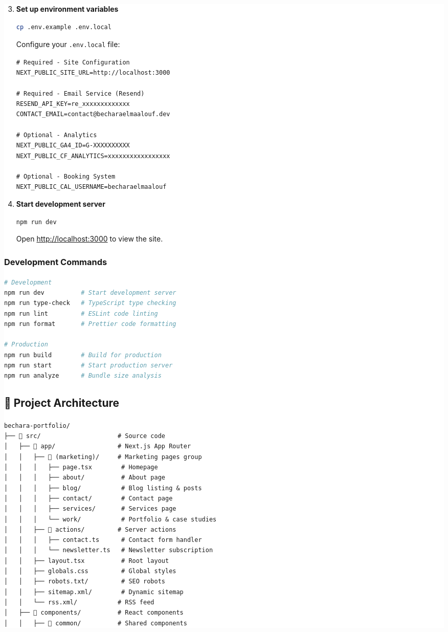 3. **Set up environment variables**
   ```bash
   cp .env.example .env.local
   ```
   
   Configure your `.env.local` file:
   ```env
   # Required - Site Configuration
   NEXT_PUBLIC_SITE_URL=http://localhost:3000
   
   # Required - Email Service (Resend)
   RESEND_API_KEY=re_xxxxxxxxxxxxx
   CONTACT_EMAIL=contact@becharaelmaalouf.dev
   
   # Optional - Analytics
   NEXT_PUBLIC_GA4_ID=G-XXXXXXXXXX
   NEXT_PUBLIC_CF_ANALYTICS=xxxxxxxxxxxxxxxxx
   
   # Optional - Booking System
   NEXT_PUBLIC_CAL_USERNAME=becharaelmaalouf
   ```

4. **Start development server**
   ```bash
   npm run dev
   ```
   
   Open [http://localhost:3000](http://localhost:3000) to view the site.

### Development Commands

```bash
# Development
npm run dev          # Start development server
npm run type-check   # TypeScript type checking
npm run lint         # ESLint code linting
npm run format       # Prettier code formatting

# Production
npm run build        # Build for production
npm run start        # Start production server
npm run analyze      # Bundle size analysis
```

## 📁 Project Architecture

```
bechara-portfolio/
├── 📁 src/                     # Source code
│   ├── 📁 app/                 # Next.js App Router
│   │   ├── 📁 (marketing)/     # Marketing pages group
│   │   │   ├── page.tsx        # Homepage
│   │   │   ├── about/          # About page
│   │   │   ├── blog/           # Blog listing & posts
│   │   │   ├── contact/        # Contact page
│   │   │   ├── services/       # Services page
│   │   │   └── work/           # Portfolio & case studies
│   │   ├── 📁 actions/         # Server actions
│   │   │   ├── contact.ts      # Contact form handler
│   │   │   └── newsletter.ts   # Newsletter subscription
│   │   ├── layout.tsx          # Root layout
│   │   ├── globals.css         # Global styles
│   │   ├── robots.txt/         # SEO robots
│   │   ├── sitemap.xml/        # Dynamic sitemap
│   │   └── rss.xml/           # RSS feed
│   ├── 📁 components/          # React components
│   │   ├── 📁 common/          # Shared components
```